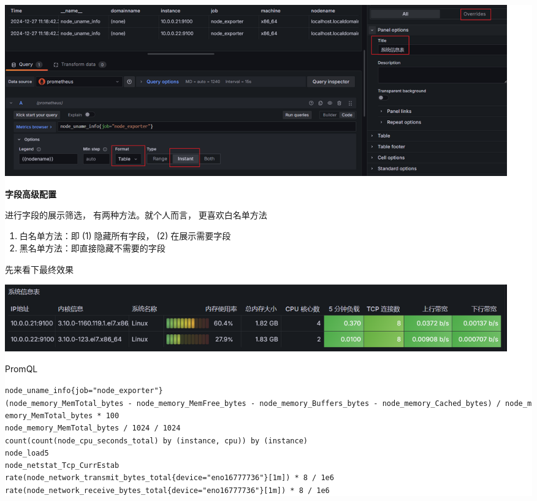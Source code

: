 <img src="/img/image-20241227112459676.png" alt="image-20241227112459676" style="zoom:80%;" />

**字段高级配置**

进行字段的展示筛选， 有两种方法。就个人而言， 更喜欢白名单方法

1. 白名单方法：即 (1) 隐藏所有字段， (2) 在展示需要字段
2. 黑名单方法：即直接隐藏不需要的字段

先来看下最终效果

<img src="/img/image-20241228111923125.png" alt="image-20241228111923125" style="zoom:80%;" />

 PromQL

```
node_uname_info{job="node_exporter"}
(node_memory_MemTotal_bytes - node_memory_MemFree_bytes - node_memory_Buffers_bytes - node_memory_Cached_bytes) / node_memory_MemTotal_bytes * 100
node_memory_MemTotal_bytes / 1024 / 1024
count(count(node_cpu_seconds_total) by (instance, cpu)) by (instance)
node_load5
node_netstat_Tcp_CurrEstab
rate(node_network_transmit_bytes_total{device="eno16777736"}[1m]) * 8 / 1e6
rate(node_network_receive_bytes_total{device="eno16777736"}[1m]) * 8 / 1e6
```
